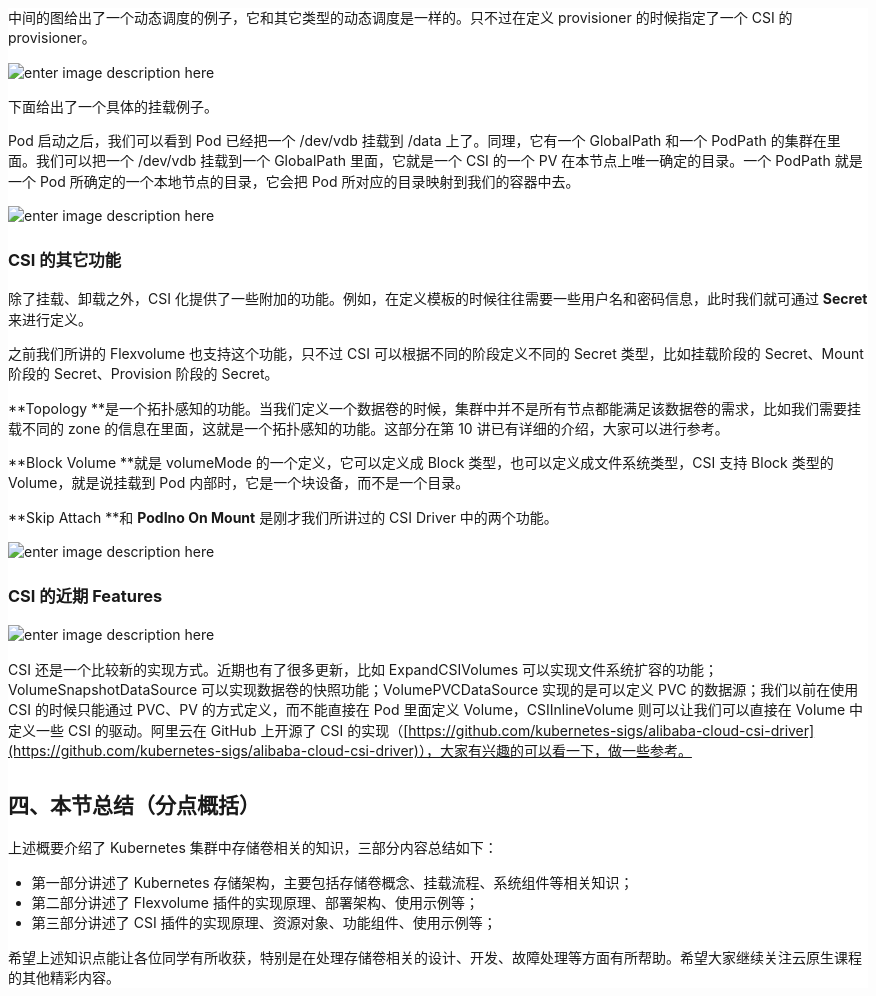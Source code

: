 中间的图给出了一个动态调度的例子，它和其它类型的动态调度是一样的。只不过在定义 provisioner 的时候指定了一个 CSI 的 provisioner。

![enter image description here](https://images.gitbook.cn/495ca970-0ad6-11ea-9b00-81f1c49899cf)

下面给出了一个具体的挂载例子。

Pod 启动之后，我们可以看到 Pod 已经把一个 /dev/vdb 挂载到 /data 上了。同理，它有一个 GlobalPath 和一个 PodPath 的集群在里面。我们可以把一个 /dev/vdb 挂载到一个 GlobalPath 里面，它就是一个 CSI 的一个 PV 在本节点上唯一确定的目录。一个 PodPath 就是一个 Pod 所确定的一个本地节点的目录，它会把 Pod 所对应的目录映射到我们的容器中去。

![enter image description here](https://images.gitbook.cn/5402f320-0ad6-11ea-b6b9-27085a7c9a5d)

### CSI 的其它功能

除了挂载、卸载之外，CSI 化提供了一些附加的功能。例如，在定义模板的时候往往需要一些用户名和密码信息，此时我们就可通过 **Secret** 来进行定义。

之前我们所讲的 Flexvolume 也支持这个功能，只不过 CSI 可以根据不同的阶段定义不同的 Secret 类型，比如挂载阶段的 Secret、Mount 阶段的 Secret、Provision 阶段的 Secret。

\*\*Topology \*\*是一个拓扑感知的功能。当我们定义一个数据卷的时候，集群中并不是所有节点都能满足该数据卷的需求，比如我们需要挂载不同的 zone 的信息在里面，这就是一个拓扑感知的功能。这部分在第 10 讲已有详细的介绍，大家可以进行参考。

\*\*Block Volume \*\*就是 volumeMode 的一个定义，它可以定义成 Block 类型，也可以定义成文件系统类型，CSI 支持 Block 类型的 Volume，就是说挂载到 Pod 内部时，它是一个块设备，而不是一个目录。

\*\*Skip Attach \*\*和 **PodIno On Mount** 是刚才我们所讲过的 CSI Driver 中的两个功能。

![enter image description here](https://images.gitbook.cn/6f5df890-0ad6-11ea-9b00-81f1c49899cf)

### CSI 的近期 Features

![enter image description here](https://images.gitbook.cn/7a591900-0ad6-11ea-a794-ad615bfe016e)

CSI 还是一个比较新的实现方式。近期也有了很多更新，比如 ExpandCSIVolumes 可以实现文件系统扩容的功能；VolumeSnapshotDataSource 可以实现数据卷的快照功能；VolumePVCDataSource 实现的是可以定义 PVC 的数据源；我们以前在使用 CSI 的时候只能通过 PVC、PV 的方式定义，而不能直接在 Pod 里面定义 Volume，CSIInlineVolume 则可以让我们可以直接在 Volume 中定义一些 CSI 的驱动。阿里云在 GitHub 上开源了 CSI 的实现（[https://github.com/kubernetes-sigs/alibaba-cloud-csi-driver](https://github.com/kubernetes-sigs/alibaba-cloud-csi-driver)），大家有兴趣的可以看一下，做一些参考。

四、本节总结（分点概括）
------------

上述概要介绍了 Kubernetes 集群中存储卷相关的知识，三部分内容总结如下：

*   第一部分讲述了 Kubernetes 存储架构，主要包括存储卷概念、挂载流程、系统组件等相关知识；
*   第二部分讲述了 Flexvolume 插件的实现原理、部署架构、使用示例等；
*   第三部分讲述了 CSI 插件的实现原理、资源对象、功能组件、使用示例等；

希望上述知识点能让各位同学有所收获，特别是在处理存储卷相关的设计、开发、故障处理等方面有所帮助。希望大家继续关注云原生课程的其他精彩内容。